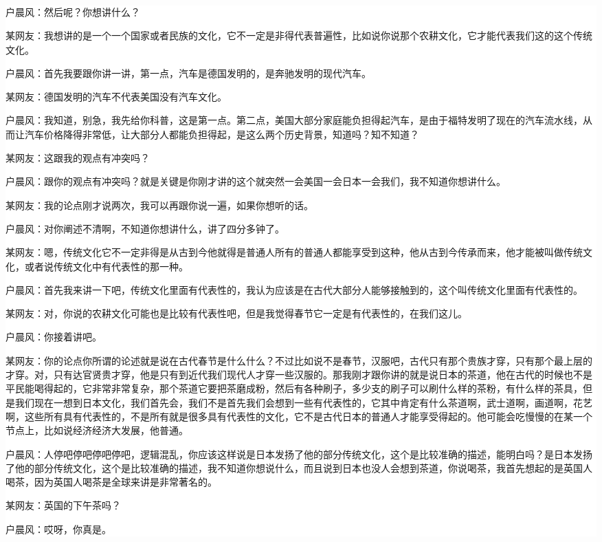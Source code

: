 户晨风：然后呢？你想讲什么？

某网友：我想讲的是一个一个国家或者民族的文化，它不一定是非得代表普遍性，比如说你说那个农耕文化，它才能代表我们这的这个传统文化。

户晨风：首先我要跟你讲一讲，第一点，汽车是德国发明的，是奔驰发明的现代汽车。

某网友：德国发明的汽车不代表美国没有汽车文化。

户晨风：我知道，别急，我先给你科普，这是第一点。第二点，美国大部分家庭能负担得起汽车，是由于福特发明了现在的汽车流水线，从而让汽车价格降得非常低，让大部分人都能负担得起，是这么两个历史背景，知道吗？知不知道？

某网友：这跟我的观点有冲突吗？

户晨风：跟你的观点有冲突吗？就是关键是你刚才讲的这个就突然一会美国一会日本一会我们，我不知道你想讲什么。

某网友：我的论点刚才说两次，我可以再跟你说一遍，如果你想听的话。

户晨风：对你阐述不清啊，不知道你想讲什么，讲了四分多钟了。

某网友：嗯，传统文化它不一定非得是从古到今他就得是普通人所有的普通人都能享受到这种，他从古到今传承而来，他才能被叫做传统文化，或者说传统文化中有代表性的那一种。

户晨风：首先我来讲一下吧，传统文化里面有代表性的，我认为应该是在古代大部分人能够接触到的，这个叫传统文化里面有代表性的。

某网友：对，你说的农耕文化可能也是比较有代表性吧，但是我觉得春节它一定是有代表性的，在我们这儿。

户晨风：你接着讲吧。

某网友：你的论点你所谓的论述就是说在古代春节是什么什么？不过比如说不是春节，汉服吧，古代只有那个贵族才穿，只有那个最上层的才穿。对，只有达官贤贵才穿，他是只有到近代我们现代人才穿一些汉服的。那我刚才跟你讲的就是说日本的茶道，他在古代的时候也不是平民能喝得起的，它非常非常复杂，那个茶道它要把茶磨成粉，然后有各种刷子，多少支的刷子可以刷什么样的茶粉，有什么样的茶具，但是我们现在一想到日本文化，我们首先会，我们不是首先我们会想到一些有代表性的，它其中肯定有什么茶道啊，武士道啊，画道啊，花艺啊，这些所有具有代表性的，不是所有就是很多具有代表性的文化，它不是古代日本的普通人才能享受得起的。他可能会吃慢慢的在某一个节点上，比如说经济经济大发展，他普通。

户晨风：人停吧停吧停吧停吧，逻辑混乱，你应该这样说是日本发扬了他的部分传统文化，这个是比较准确的描述，能明白吗？是日本发扬了他的部分传统文化，这个是比较准确的描述，我不知道你想说什么，而且说到日本也没人会想到茶道，你说喝茶，我首先想起的是英国人喝茶，因为英国人喝茶是全球来讲是非常著名的。

某网友：英国的下午茶吗？

户晨风：哎呀，你真是。

